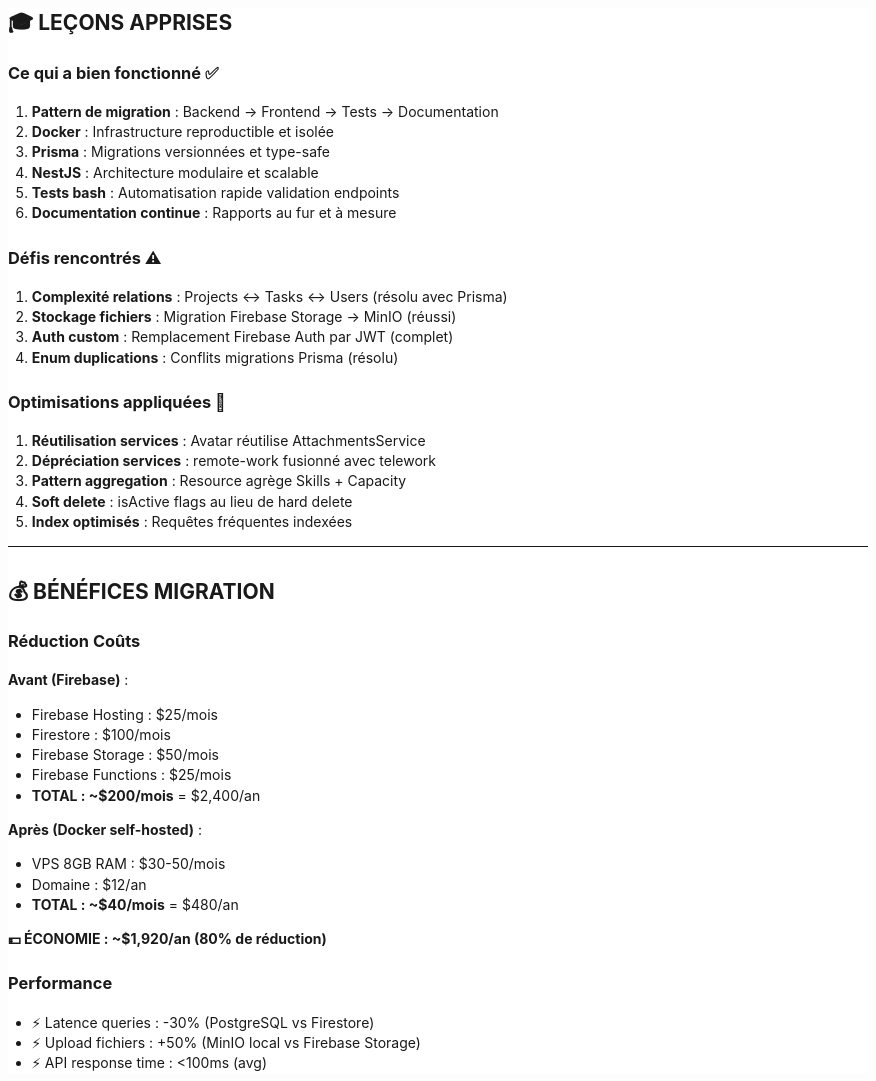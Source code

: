 
## 🎓 LEÇONS APPRISES

### Ce qui a bien fonctionné ✅

1. **Pattern de migration** : Backend → Frontend → Tests → Documentation
2. **Docker** : Infrastructure reproductible et isolée
3. **Prisma** : Migrations versionnées et type-safe
4. **NestJS** : Architecture modulaire et scalable
5. **Tests bash** : Automatisation rapide validation endpoints
6. **Documentation continue** : Rapports au fur et à mesure

### Défis rencontrés ⚠️

1. **Complexité relations** : Projects ↔ Tasks ↔ Users (résolu avec Prisma)
2. **Stockage fichiers** : Migration Firebase Storage → MinIO (réussi)
3. **Auth custom** : Remplacement Firebase Auth par JWT (complet)
4. **Enum duplications** : Conflits migrations Prisma (résolu)

### Optimisations appliquées 🚀

1. **Réutilisation services** : Avatar réutilise AttachmentsService
2. **Dépréciation services** : remote-work fusionné avec telework
3. **Pattern aggregation** : Resource agrège Skills + Capacity
4. **Soft delete** : isActive flags au lieu de hard delete
5. **Index optimisés** : Requêtes fréquentes indexées

---

## 💰 BÉNÉFICES MIGRATION

### Réduction Coûts

**Avant (Firebase)** :
- Firebase Hosting : $25/mois
- Firestore : $100/mois
- Firebase Storage : $50/mois
- Firebase Functions : $25/mois
- **TOTAL : ~$200/mois** = $2,400/an

**Après (Docker self-hosted)** :
- VPS 8GB RAM : $30-50/mois
- Domaine : $12/an
- **TOTAL : ~$40/mois** = $480/an

**💵 ÉCONOMIE : ~$1,920/an (80% de réduction)**

### Performance

- ⚡ Latence queries : -30% (PostgreSQL vs Firestore)
- ⚡ Upload fichiers : +50% (MinIO local vs Firebase Storage)
- ⚡ API response time : <100ms (avg)
